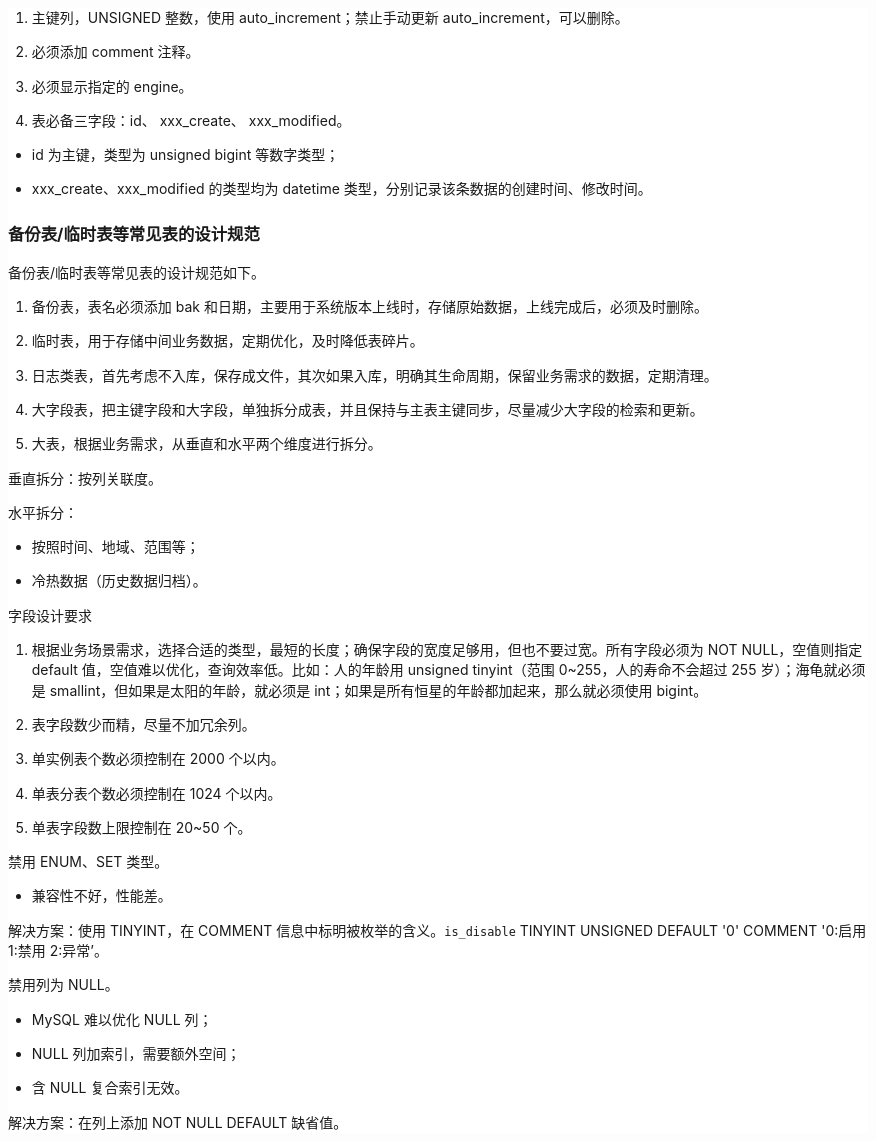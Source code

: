 1. 主键列，UNSIGNED 整数，使用 auto_increment；禁止手动更新 auto_increment，可以删除。

2. 必须添加 comment 注释。

3. 必须显示指定的 engine。

4. 表必备三字段：id、 xxx_create、 xxx_modified。

* id 为主键，类型为 unsigned bigint 等数字类型；

* xxx_create、xxx_modified 的类型均为 datetime 类型，分别记录该条数据的创建时间、修改时间。

### 备份表/临时表等常见表的设计规范

备份表/临时表等常见表的设计规范如下。

1. 备份表，表名必须添加 bak 和日期，主要用于系统版本上线时，存储原始数据，上线完成后，必须及时删除。

2. 临时表，用于存储中间业务数据，定期优化，及时降低表碎片。

3. 日志类表，首先考虑不入库，保存成文件，其次如果入库，明确其生命周期，保留业务需求的数据，定期清理。

4. 大字段表，把主键字段和大字段，单独拆分成表，并且保持与主表主键同步，尽量减少大字段的检索和更新。

5. 大表，根据业务需求，从垂直和水平两个维度进行拆分。

垂直拆分：按列关联度。

水平拆分：

* 按照时间、地域、范围等；

* 冷热数据（历史数据归档）。

字段设计要求

1. 根据业务场景需求，选择合适的类型，最短的长度；确保字段的宽度足够用，但也不要过宽。所有字段必须为 NOT NULL，空值则指定 default 值，空值难以优化，查询效率低。比如：人的年龄用 unsigned tinyint（范围 0~255，人的寿命不会超过 255 岁）；海龟就必须是 smallint，但如果是太阳的年龄，就必须是 int；如果是所有恒星的年龄都加起来，那么就必须使用 bigint。

2. 表字段数少而精，尽量不加冗余列。

3. 单实例表个数必须控制在 2000 个以内。

4. 单表分表个数必须控制在 1024 个以内。

5. 单表字段数上限控制在 20~50 个。

禁用 ENUM、SET 类型。

* 兼容性不好，性能差。

解决方案：使用 TINYINT，在 COMMENT 信息中标明被枚举的含义。`is_disable` TINYINT UNSIGNED DEFAULT '0' COMMENT '0:启用 1:禁用 2:异常’。

禁用列为 NULL。

* MySQL 难以优化 NULL 列；

* NULL 列加索引，需要额外空间；

* 含 NULL 复合索引无效。

解决方案：在列上添加 NOT NULL DEFAULT 缺省值。

